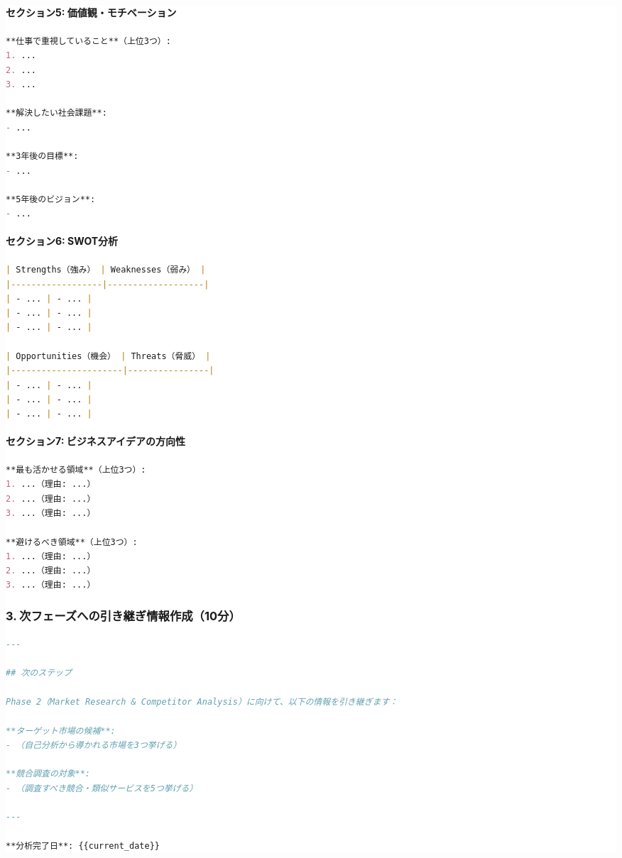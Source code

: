 #### セクション5: 価値観・モチベーション

```markdown
**仕事で重視していること**（上位3つ）:
1. ...
2. ...
3. ...

**解決したい社会課題**:
- ...

**3年後の目標**:
- ...

**5年後のビジョン**:
- ...
```

#### セクション6: SWOT分析

```markdown
| Strengths（強み） | Weaknesses（弱み） |
|------------------|-------------------|
| - ... | - ... |
| - ... | - ... |
| - ... | - ... |

| Opportunities（機会） | Threats（脅威） |
|----------------------|----------------|
| - ... | - ... |
| - ... | - ... |
| - ... | - ... |
```

#### セクション7: ビジネスアイデアの方向性

```markdown
**最も活かせる領域**（上位3つ）:
1. ...（理由: ...）
2. ...（理由: ...）
3. ...（理由: ...）

**避けるべき領域**（上位3つ）:
1. ...（理由: ...）
2. ...（理由: ...）
3. ...（理由: ...）
```

### 3. 次フェーズへの引き継ぎ情報作成（10分）

```markdown
---

## 次のステップ

Phase 2（Market Research & Competitor Analysis）に向けて、以下の情報を引き継ぎます：

**ターゲット市場の候補**:
- （自己分析から導かれる市場を3つ挙げる）

**競合調査の対象**:
- （調査すべき競合・類似サービスを5つ挙げる）

---

**分析完了日**: {{current_date}}
```